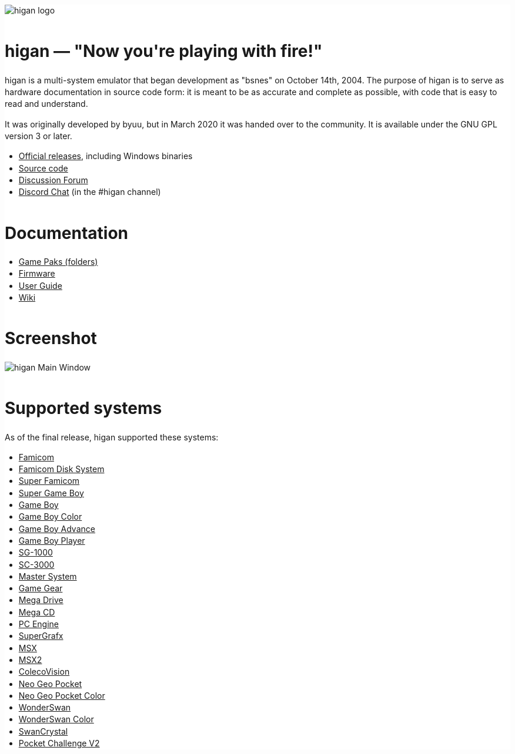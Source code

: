 ![higan logo](/images/higan/logo.png)

# higan — "Now you're playing with fire!"

higan is a multi-system emulator that began development as "bsnes" on October
14th, 2004.  The purpose of higan is to serve as hardware documentation in
source code form: it is meant to be as accurate and complete as possible,
with code that is easy to read and understand.

It was originally developed by byuu,
but in March 2020 it was handed over to the community.
It is available under the GNU GPL version 3 or later.

  - [Official releases](https://github.com/higan-emu/higan/releases),
    including Windows binaries
  - [Source code](https://github.com/higan-emu/higan)
  - [Discussion Forum](https://helmet.kafuka.org/bboard/forum.php?id=6)
  - [Discord Chat](https://discord.gg/hbVycMJ) (in the #higan channel)

# Documentation

  - [Game Paks (folders)](/higan/game-paks)
  - [Firmware](/higan/firmware)
  - [User Guide](/higan/user-guide)
  - [Wiki](https://github.com/higan-emu/higan/wiki)

# Screenshot

![higan Main Window](/images/higan/higan.png)

# Supported systems

As of the final release, higan supported these systems:

  - [Famicom](#famicom)
  - [Famicom Disk System](#famicom-disk-system)
  - [Super Famicom](#super-famicom)
  - [Super Game Boy](#super-game-boy)
  - [Game Boy](#game-boy)
  - [Game Boy Color](#game-boy-color)
  - [Game Boy Advance](#game-boy-advance)
  - [Game Boy Player](#game-boy-player)
  - [SG-1000](#sg-1000)
  - [SC-3000](#sc-3000)
  - [Master System](#master-system)
  - [Game Gear](#game-gear)
  - [Mega Drive](#mega-drive)
  - [Mega CD](#mega-cd)
  - [PC Engine](#pc-engine)
  - [SuperGrafx](#supergrafx)
  - [MSX](#msx)
  - [MSX2](#msx2)
  - [ColecoVision](#colecovision)
  - [Neo Geo Pocket](#neo-geo-pocket)
  - [Neo Geo Pocket Color](#neo-geo-pocket-color)
  - [WonderSwan](#wonderswan)
  - [WonderSwan Color](#wonderswan-color)
  - [SwanCrystal](#swancrystal)
  - [Pocket Challenge V2](#pocket-challenge-v2)
